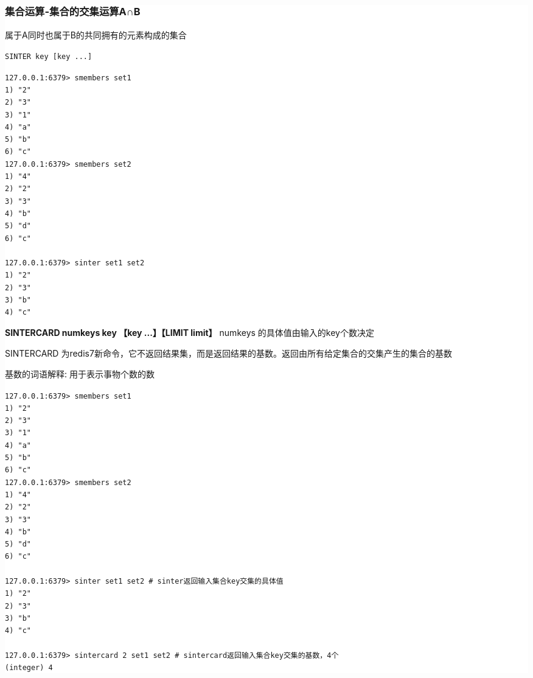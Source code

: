 ### 集合运算-集合的交集运算A∩B
属于A同时也属于B的共同拥有的元素构成的集合

`SINTER key [key ...]`
```shell
127.0.0.1:6379> smembers set1
1) "2"
2) "3"
3) "1"
4) "a"
5) "b"
6) "c"
127.0.0.1:6379> smembers set2
1) "4"
2) "2"
3) "3"
4) "b"
5) "d"
6) "c"

127.0.0.1:6379> sinter set1 set2
1) "2"
2) "3"
3) "b"
4) "c"
```

**SINTERCARD numkeys key 【key ...】【LIMIT limit】**
numkeys 的具体值由输入的key个数决定

SINTERCARD 为redis7新命令，它不返回结果集，而是返回结果的基数。返回由所有给定集合的交集产生的集合的基数

基数的词语解释: 用于表示事物个数的数
```shell
127.0.0.1:6379> smembers set1
1) "2"
2) "3"
3) "1"
4) "a"
5) "b"
6) "c"
127.0.0.1:6379> smembers set2
1) "4"
2) "2"
3) "3"
4) "b"
5) "d"
6) "c"

127.0.0.1:6379> sinter set1 set2 # sinter返回输入集合key交集的具体值
1) "2"
2) "3"
3) "b"
4) "c"

127.0.0.1:6379> sintercard 2 set1 set2 # sintercard返回输入集合key交集的基数，4个
(integer) 4
```
